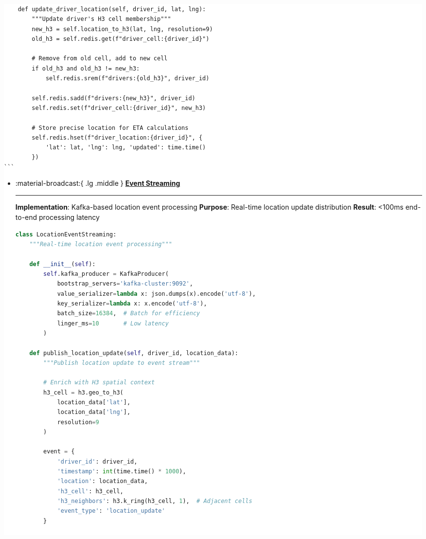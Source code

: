         def update_driver_location(self, driver_id, lat, lng):
            """Update driver's H3 cell membership"""
            new_h3 = self.location_to_h3(lat, lng, resolution=9)
            old_h3 = self.redis.get(f"driver_cell:{driver_id}")
            
            # Remove from old cell, add to new cell
            if old_h3 and old_h3 != new_h3:
                self.redis.srem(f"drivers:{old_h3}", driver_id)
                
            self.redis.sadd(f"drivers:{new_h3}", driver_id)
            self.redis.set(f"driver_cell:{driver_id}", new_h3)
            
            # Store precise location for ETA calculations
            self.redis.hset(f"driver_location:{driver_id}", {
                'lat': lat, 'lng': lng, 'updated': time.time()
            })
    ```

- :material-broadcast:{ .lg .middle } **[Event Streaming](../../pattern-library/communication/event-streaming.md)**
    
    ---
    
    **Implementation**: Kafka-based location event processing
    **Purpose**: Real-time location update distribution
    **Result**: <100ms end-to-end processing latency
    
    ```python
    class LocationEventStreaming:
        """Real-time location event processing"""
        
        def __init__(self):
            self.kafka_producer = KafkaProducer(
                bootstrap_servers='kafka-cluster:9092',
                value_serializer=lambda x: json.dumps(x).encode('utf-8'),
                key_serializer=lambda x: x.encode('utf-8'),
                batch_size=16384,  # Batch for efficiency
                linger_ms=10       # Low latency
            )
            
        def publish_location_update(self, driver_id, location_data):
            """Publish location update to event stream"""
            
            # Enrich with H3 spatial context
            h3_cell = h3.geo_to_h3(
                location_data['lat'], 
                location_data['lng'], 
                resolution=9
            )
            
            event = {
                'driver_id': driver_id,
                'timestamp': int(time.time() * 1000),
                'location': location_data,
                'h3_cell': h3_cell,
                'h3_neighbors': h3.k_ring(h3_cell, 1),  # Adjacent cells
                'event_type': 'location_update'
            }
            